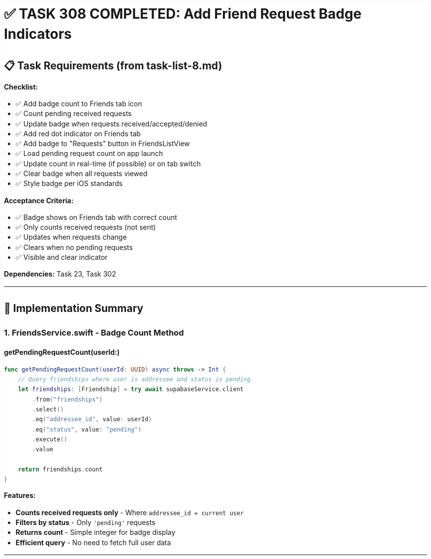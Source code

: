 # ✅ TASK 308 COMPLETED: Add Friend Request Badge Indicators

## 📋 Task Requirements (from task-list-8.md)

**Checklist:**
- ✅ Add badge count to Friends tab icon
- ✅ Count pending received requests
- ✅ Update badge when requests received/accepted/denied
- ✅ Add red dot indicator on Friends tab
- ✅ Add badge to "Requests" button in FriendsListView
- ✅ Load pending request count on app launch
- ✅ Update count in real-time (if possible) or on tab switch
- ✅ Clear badge when all requests viewed
- ✅ Style badge per iOS standards

**Acceptance Criteria:**
- ✅ Badge shows on Friends tab with correct count
- ✅ Only counts received requests (not sent)
- ✅ Updates when requests change
- ✅ Clears when no pending requests
- ✅ Visible and clear indicator

**Dependencies:** Task 23, Task 302

---

## 🔧 Implementation Summary

### **1. FriendsService.swift - Badge Count Method**

**getPendingRequestCount(userId:)**
```swift
func getPendingRequestCount(userId: UUID) async throws -> Int {
    // Query friendships where user is addressee and status is pending
    let friendships: [Friendship] = try await supabaseService.client
        .from("friendships")
        .select()
        .eq("addressee_id", value: userId)
        .eq("status", value: "pending")
        .execute()
        .value
    
    return friendships.count
}
```

**Features:**
- **Counts received requests only** - Where `addressee_id = current user`
- **Filters by status** - Only `'pending'` requests
- **Returns count** - Simple integer for badge display
- **Efficient query** - No need to fetch full user data

---